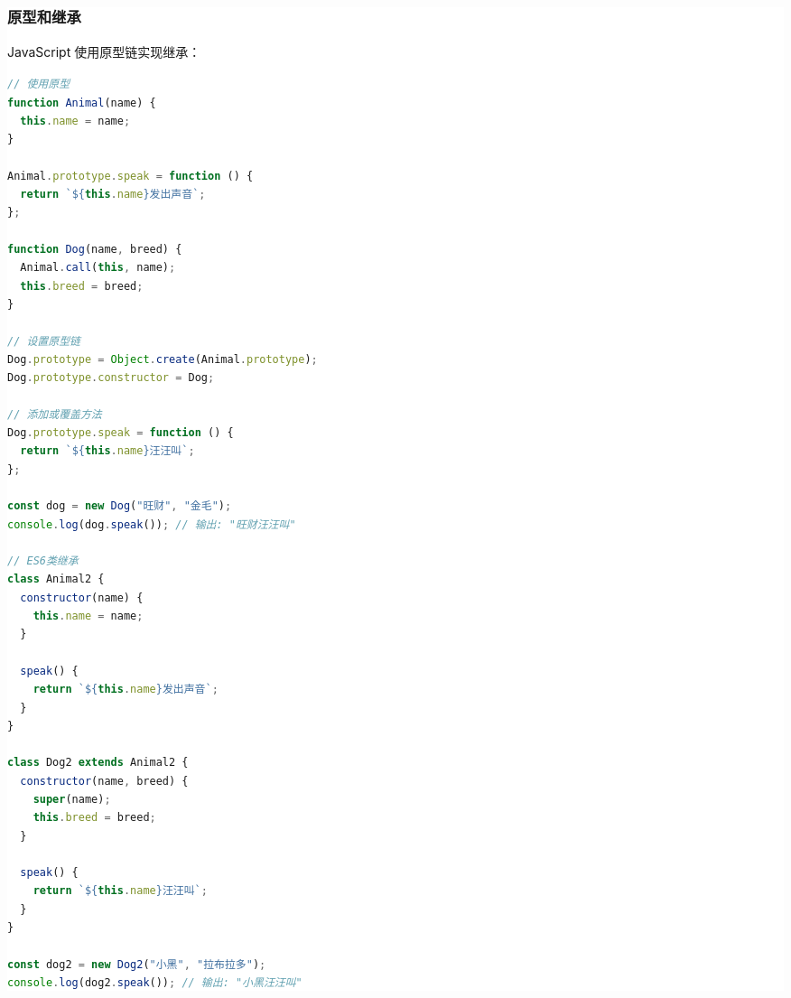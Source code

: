 ### 原型和继承

JavaScript 使用原型链实现继承：

```javascript
// 使用原型
function Animal(name) {
  this.name = name;
}

Animal.prototype.speak = function () {
  return `${this.name}发出声音`;
};

function Dog(name, breed) {
  Animal.call(this, name);
  this.breed = breed;
}

// 设置原型链
Dog.prototype = Object.create(Animal.prototype);
Dog.prototype.constructor = Dog;

// 添加或覆盖方法
Dog.prototype.speak = function () {
  return `${this.name}汪汪叫`;
};

const dog = new Dog("旺财", "金毛");
console.log(dog.speak()); // 输出: "旺财汪汪叫"

// ES6类继承
class Animal2 {
  constructor(name) {
    this.name = name;
  }

  speak() {
    return `${this.name}发出声音`;
  }
}

class Dog2 extends Animal2 {
  constructor(name, breed) {
    super(name);
    this.breed = breed;
  }

  speak() {
    return `${this.name}汪汪叫`;
  }
}

const dog2 = new Dog2("小黑", "拉布拉多");
console.log(dog2.speak()); // 输出: "小黑汪汪叫"
```
